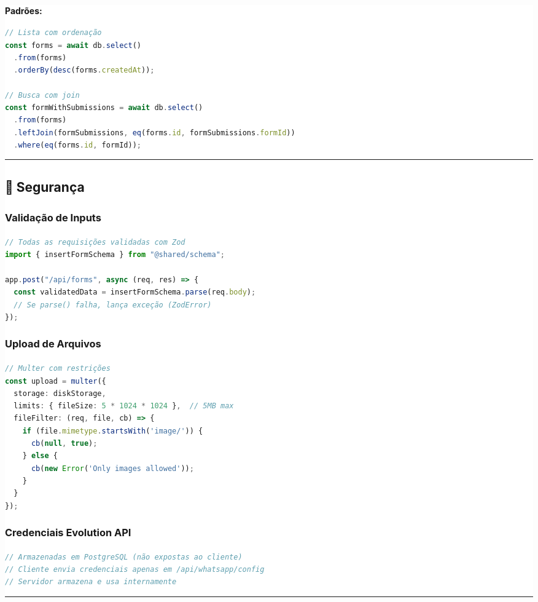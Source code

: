 **Padrões:**
```typescript
// Lista com ordenação
const forms = await db.select()
  .from(forms)
  .orderBy(desc(forms.createdAt));

// Busca com join
const formWithSubmissions = await db.select()
  .from(forms)
  .leftJoin(formSubmissions, eq(forms.id, formSubmissions.formId))
  .where(eq(forms.id, formId));
```

---

## 🔐 Segurança

### Validação de Inputs

```typescript
// Todas as requisições validadas com Zod
import { insertFormSchema } from "@shared/schema";

app.post("/api/forms", async (req, res) => {
  const validatedData = insertFormSchema.parse(req.body);
  // Se parse() falha, lança exceção (ZodError)
});
```

### Upload de Arquivos

```typescript
// Multer com restrições
const upload = multer({
  storage: diskStorage,
  limits: { fileSize: 5 * 1024 * 1024 },  // 5MB max
  fileFilter: (req, file, cb) => {
    if (file.mimetype.startsWith('image/')) {
      cb(null, true);
    } else {
      cb(new Error('Only images allowed'));
    }
  }
});
```

### Credenciais Evolution API

```typescript
// Armazenadas em PostgreSQL (não expostas ao cliente)
// Cliente envia credenciais apenas em /api/whatsapp/config
// Servidor armazena e usa internamente
```

---